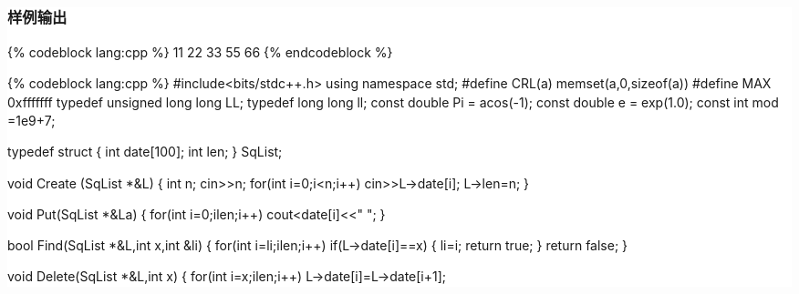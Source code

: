 ### 样例输出
{% codeblock lang:cpp %}
11 22 33 55 66
{% endcodeblock %}



{% codeblock lang:cpp %}
#include<bits/stdc++.h>
using namespace std;
#define CRL(a) memset(a,0,sizeof(a))
#define MAX 0xfffffff
typedef unsigned long long LL;
typedef  long long ll; 
const double Pi = acos(-1);
const double e = exp(1.0);
const int mod =1e9+7; 

typedef struct 
{
	int date[100];
	int len;
} SqList;

void Create (SqList *&L)
{
	int n;
	cin>>n;
	for(int i=0;i<n;i++)
		cin>>L->date[i];
	L->len=n;
}

void Put(SqList *&La)
{
	for(int i=0;i<La->len;i++)
		cout<<La->date[i]<<" "; 
}

bool Find(SqList *&L,int x,int &li)
{
	for(int i=li;i<L->len;i++)
		if(L->date[i]==x)
		{
			li=i;
			return true;
		}
	return false;
}

void Delete(SqList *&L,int x)
{
	for(int i=x;i<L->len;i++)
		L->date[i]=L->date[i+1];
	